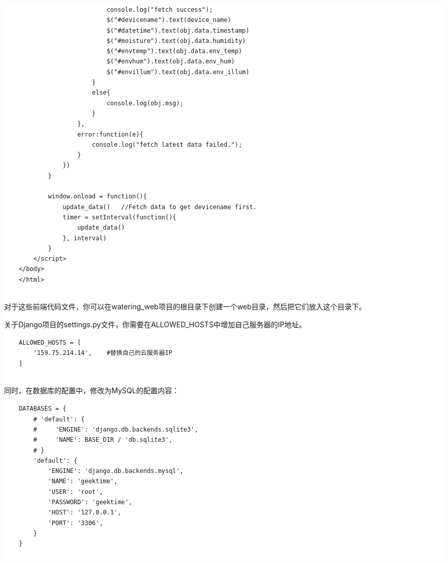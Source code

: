 ```
                            console.log("fetch success");
                            $("#devicename").text(device_name)
                            $("#datetime").text(obj.data.timestamp)
                            $("#moisture").text(obj.data.humidity)
                            $("#envtemp").text(obj.data.env_temp)
                            $("#envhum").text(obj.data.env_hum)
                            $("#envillum").text(obj.data.env_illum)
                        }
                        else{
                            console.log(obj.msg);
                        }
                    },
                    error:function(e){
                        console.log("fetch latest data failed.");
                    }
                })
            }
    
            window.onload = function(){
                update_data()   //Fetch data to get devicename first.
                timer = setInterval(function(){
                    update_data()
                }, interval)
            }
        </script>
    </body>
    </html>
    

```

对于这些前端代码文件，你可以在watering\_web项目的根目录下创建一个web目录，然后把它们放入这个目录下。

关于Django项目的settings.py文件，你需要在ALLOWED\_HOSTS中增加自己服务器的IP地址。

```
    ALLOWED_HOSTS = [
        '159.75.214.14',    #替换自己的云服务器IP
    ]
    

```

同时，在数据库的配置中，修改为MySQL的配置内容：

```
    DATABASES = {
        # 'default': {
        #     'ENGINE': 'django.db.backends.sqlite3',
        #     'NAME': BASE_DIR / 'db.sqlite3',
        # }
        'default': {
            'ENGINE': 'django.db.backends.mysql',
            'NAME': 'geektime',
            'USER': 'root',
            'PASSWORD': 'geektime',
            'HOST': '127.0.0.1',
            'PORT': '3306',
        }
    }
    

```
